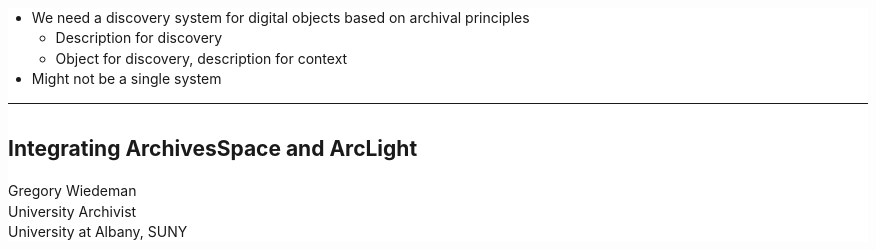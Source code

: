 * We need a discovery system for digital objects based on archival principles
	* Description for discovery
	* Object for discovery, description for context
* Might not be a single system

---

## Integrating ArchivesSpace and ArcLight

Gregory Wiedeman<br/>
University Archivist<br/>
University at Albany, SUNY